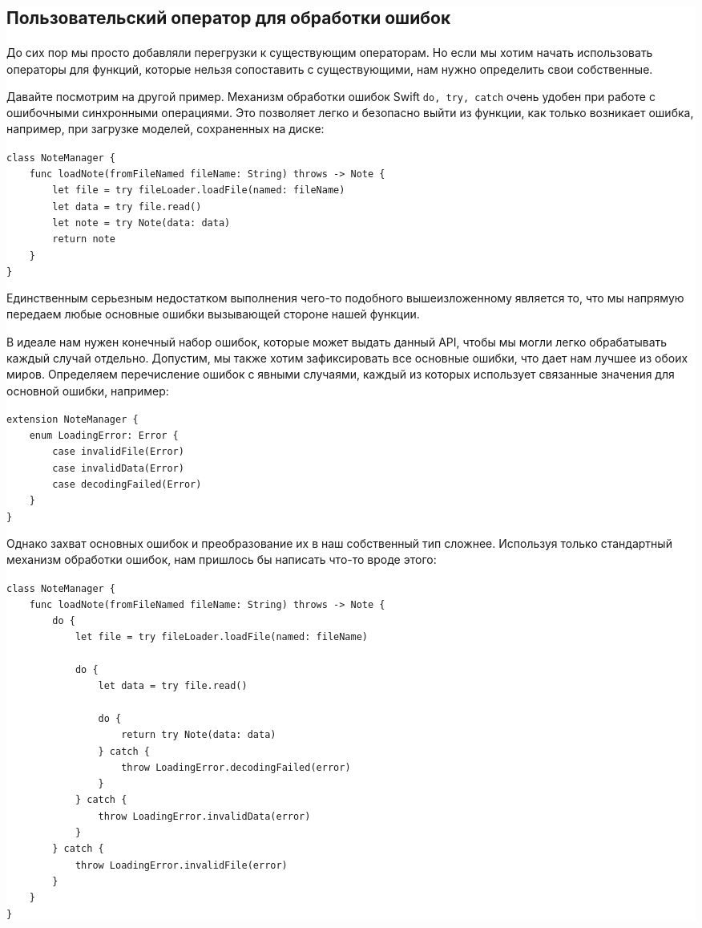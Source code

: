 ## Пользовательский оператор для обработки ошибок

До сих пор мы просто добавляли перегрузки к существующим операторам. Но если мы хотим начать использовать операторы для функций, которые нельзя сопоставить с существующими, нам нужно определить свои собственные.

Давайте посмотрим на другой пример. Механизм обработки ошибок Swift `do, try, catch` очень удобен при работе с ошибочными синхронными операциями. Это позволяет легко и безопасно выйти из функции, как только возникает ошибка, например, при загрузке моделей, сохраненных на диске:

```
class NoteManager {
    func loadNote(fromFileNamed fileName: String) throws -> Note {
        let file = try fileLoader.loadFile(named: fileName)
        let data = try file.read()
        let note = try Note(data: data)
        return note
    }
}
```

Единственным серьезным недостатком выполнения чего-то подобного вышеизложенному является то, что мы напрямую передаем любые основные ошибки вызывающей стороне нашей функции.

В идеале нам нужен конечный набор ошибок, которые может выдать данный API, чтобы мы могли легко обрабатывать каждый случай отдельно. Допустим, мы также хотим зафиксировать все основные ошибки, что дает нам лучшее из обоих миров. Определяем перечисление ошибок с явными случаями, каждый из которых использует связанные значения для основной ошибки, например:

```
extension NoteManager {
    enum LoadingError: Error {
        case invalidFile(Error)
        case invalidData(Error)
        case decodingFailed(Error)
    }
}
```

Однако захват основных ошибок и преобразование их в наш собственный тип сложнее. Используя только стандартный механизм обработки ошибок, нам пришлось бы написать что-то вроде этого:

```
class NoteManager {
    func loadNote(fromFileNamed fileName: String) throws -> Note {
        do {
            let file = try fileLoader.loadFile(named: fileName)

            do {
                let data = try file.read()

                do {
                    return try Note(data: data)
                } catch {
                    throw LoadingError.decodingFailed(error)
                }
            } catch {
                throw LoadingError.invalidData(error)
            }
        } catch {
            throw LoadingError.invalidFile(error)
        }
    }
}
```
